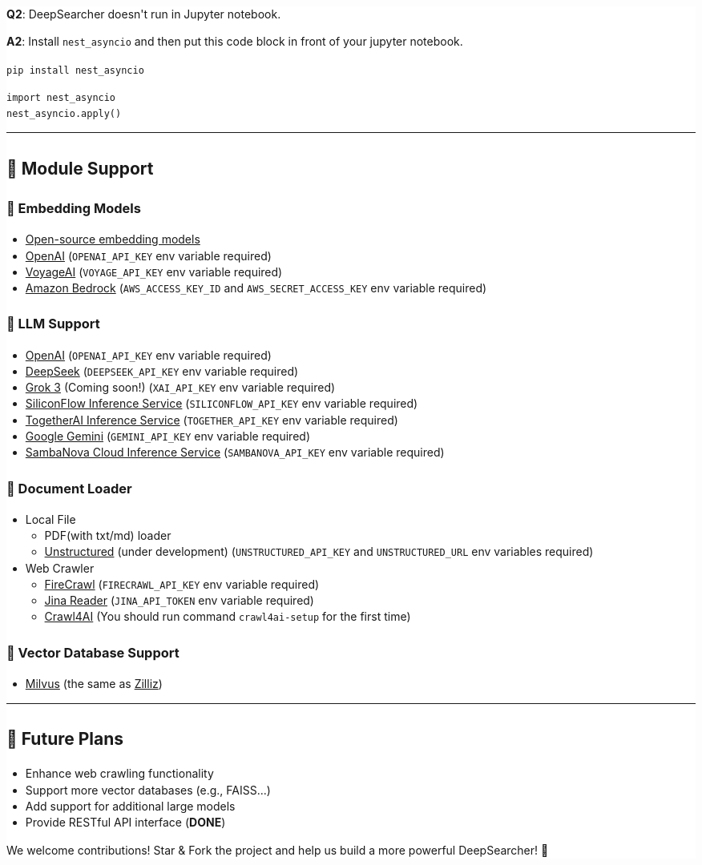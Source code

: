 **Q2**: DeepSearcher doesn't run in Jupyter notebook.

**A2**: Install `nest_asyncio` and then put this code block in front of your jupyter notebook.

```
pip install nest_asyncio
```

```
import nest_asyncio
nest_asyncio.apply()
```

---

## 🔧 Module Support

### 🔹 Embedding Models
- [Open-source embedding models](https://milvus.io/docs/embeddings.md)
- [OpenAI](https://platform.openai.com/docs/guides/embeddings/use-cases) (`OPENAI_API_KEY` env variable required)
- [VoyageAI](https://docs.voyageai.com/embeddings/) (`VOYAGE_API_KEY` env variable required)
- [Amazon Bedrock](https://docs.aws.amazon.com/bedrock/) (`AWS_ACCESS_KEY_ID` and `AWS_SECRET_ACCESS_KEY` env variable required)

### 🔹 LLM Support
- [OpenAI](https://platform.openai.com/docs/models) (`OPENAI_API_KEY` env variable required)
- [DeepSeek](https://api-docs.deepseek.com/) (`DEEPSEEK_API_KEY` env variable required)
- [Grok 3](https://x.ai/blog/grok-3) (Coming soon!) (`XAI_API_KEY` env variable required)
- [SiliconFlow Inference Service](https://docs.siliconflow.cn/en/userguide/introduction) (`SILICONFLOW_API_KEY` env variable required)
- [TogetherAI Inference Service](https://docs.together.ai/docs/introduction) (`TOGETHER_API_KEY` env variable required)
- [Google Gemini](https://ai.google.dev/gemini-api/docs) (`GEMINI_API_KEY` env variable required)
- [SambaNova Cloud Inference Service](https://docs.together.ai/docs/introduction) (`SAMBANOVA_API_KEY` env variable required)

### 🔹 Document Loader
- Local File
  - PDF(with txt/md) loader
  - [Unstructured](https://unstructured.io/) (under development) (`UNSTRUCTURED_API_KEY` and `UNSTRUCTURED_URL` env variables required)
- Web Crawler
  - [FireCrawl](https://docs.firecrawl.dev/introduction) (`FIRECRAWL_API_KEY` env variable required)
  - [Jina Reader](https://jina.ai/reader/) (`JINA_API_TOKEN` env variable required)
  - [Crawl4AI](https://docs.crawl4ai.com/) (You should run command `crawl4ai-setup` for the first time)
### 🔹 Vector Database Support
- [Milvus](https://milvus.io/) (the same as [Zilliz](https://www.zilliz.com/))

---

## 📌 Future Plans
- Enhance web crawling functionality
- Support more vector databases (e.g., FAISS...)
- Add support for additional large models
- Provide RESTful API interface (**DONE**)

We welcome contributions! Star & Fork the project and help us build a more powerful DeepSearcher! 🎯
